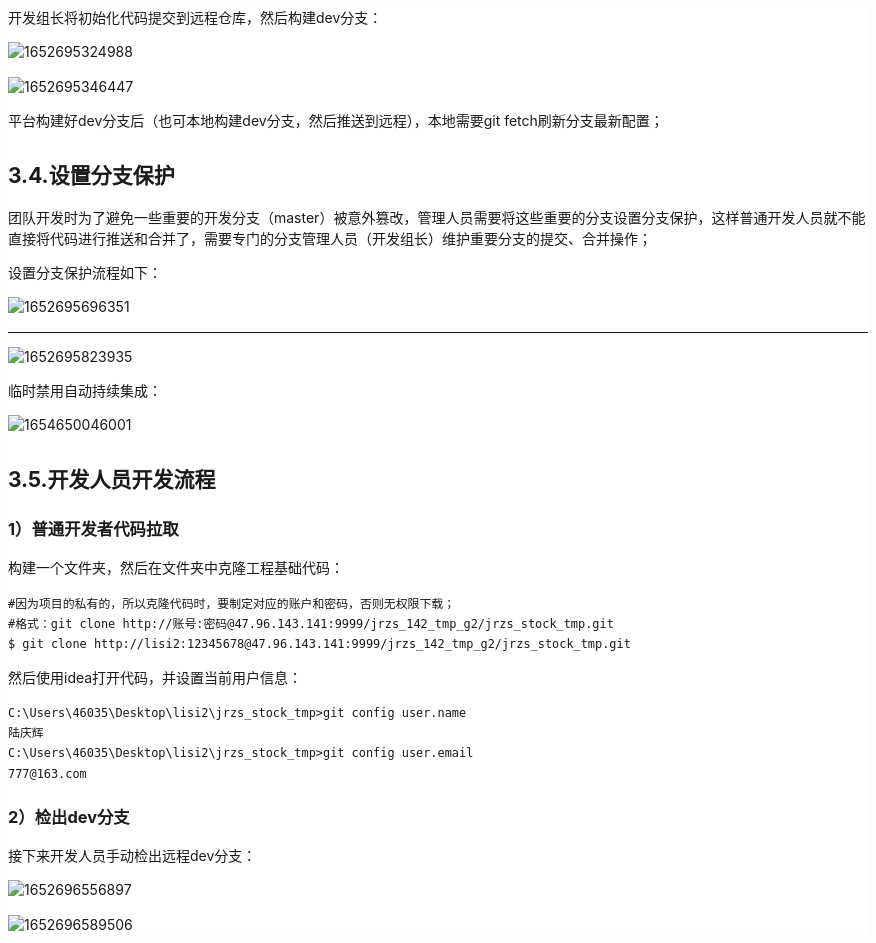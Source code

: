 开发组长将初始化代码提交到远程仓库，然后构建dev分支：

![1652695324988](./assets/1652695324988.png)

![1652695346447](./assets/1652695346447.png)

平台构建好dev分支后（也可本地构建dev分支，然后推送到远程），本地需要git fetch刷新分支最新配置；

## 3.4.设置分支保护

团队开发时为了避免一些重要的开发分支（master）被意外篡改，管理人员需要将这些重要的分支设置分支保护，这样普通开发人员就不能直接将代码进行推送和合并了，需要专门的分支管理人员（开发组长）维护重要分支的提交、合并操作；

设置分支保护流程如下：

![1652695696351](./assets/1652695696351.png)

---

![1652695823935](./assets/1652695823935.png)

临时禁用自动持续集成：

![1654650046001](./assets/1654650046001.png)

## 3.5.开发人员开发流程

### 1）普通开发者代码拉取

构建一个文件夹，然后在文件夹中克隆工程基础代码：

~~~shell
#因为项目的私有的，所以克隆代码时，要制定对应的账户和密码，否则无权限下载；
#格式：git clone http://账号:密码@47.96.143.141:9999/jrzs_142_tmp_g2/jrzs_stock_tmp.git
$ git clone http://lisi2:12345678@47.96.143.141:9999/jrzs_142_tmp_g2/jrzs_stock_tmp.git
~~~

然后使用idea打开代码，并设置当前用户信息：

~~~shell
C:\Users\46035\Desktop\lisi2\jrzs_stock_tmp>git config user.name
陆庆辉
C:\Users\46035\Desktop\lisi2\jrzs_stock_tmp>git config user.email
777@163.com
~~~

### 2）检出dev分支

接下来开发人员手动检出远程dev分支：

![1652696556897](./assets/1652696556897.png)

![1652696589506](./assets/1652696589506.png)
